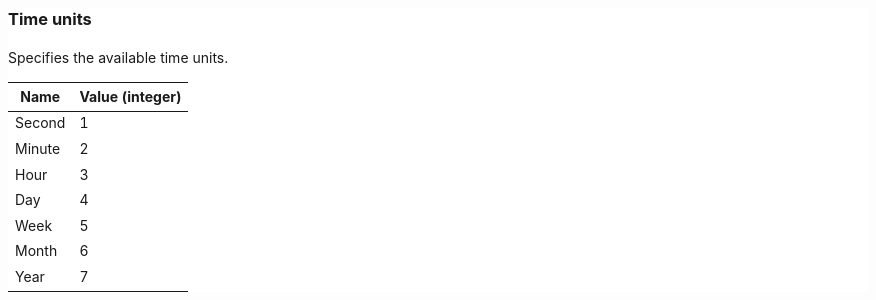 ### Time units

Specifies the available time units.

|**Name** |**Value (integer)** |
| - | - |
|Second |1 |
|Minute |2 |
|Hour |3 |
|Day |4 |
|Week |5 |
|Month |6 |
|Year |7 |


[^1]: MP: MedicationPlan corresponds to `medType: 1` of the Medication object (see [CHMED23A](./README.md))
[^2]: Rx: Prescription corresponds to `medType: 2` of the Medication object (see [CHMED23A](./README.md))
[^3]: EDQM: European Directorate for the Quality of Medicines & HealthCare
